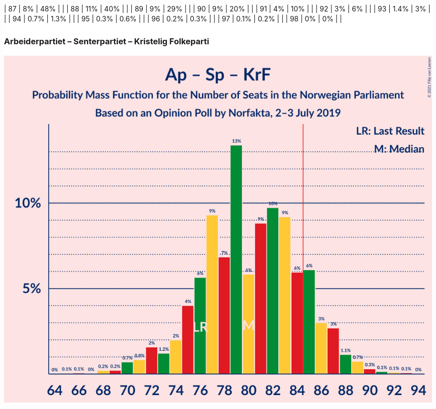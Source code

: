 | 87 | 8% | 48% |  |
| 88 | 11% | 40% |  |
| 89 | 9% | 29% |  |
| 90 | 9% | 20% |  |
| 91 | 4% | 10% |  |
| 92 | 3% | 6% |  |
| 93 | 1.4% | 3% |  |
| 94 | 0.7% | 1.3% |  |
| 95 | 0.3% | 0.6% |  |
| 96 | 0.2% | 0.3% |  |
| 97 | 0.1% | 0.2% |  |
| 98 | 0% | 0% |  |

### Arbeiderpartiet – Senterpartiet – Kristelig Folkeparti

![Graph with seats probability mass function not yet produced](2019-07-03-Norfakta-coalitions-seats-pmf-ap–sp–krf.png "Seats Probability Mass Function")
